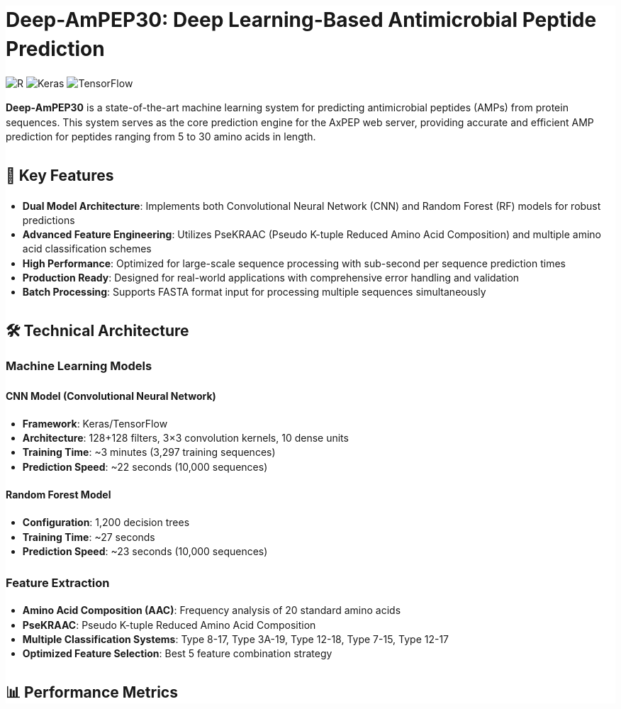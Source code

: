 # Deep-AmPEP30: Deep Learning-Based Antimicrobial Peptide Prediction

![R](https://img.shields.io/badge/R-276DC3.svg?style=flat&logo=r&logoColor=white)
![Keras](https://img.shields.io/badge/Keras-FF0000.svg?style=flat&logo=keras&logoColor=white)
![TensorFlow](https://img.shields.io/badge/TensorFlow-FF6F00.svg?style=flat&logo=tensorflow&logoColor=white)

**Deep-AmPEP30** is a state-of-the-art machine learning system for predicting antimicrobial peptides (AMPs) from protein sequences. This system serves as the core prediction engine for the AxPEP web server, providing accurate and efficient AMP prediction for peptides ranging from 5 to 30 amino acids in length.

## 🌟 Key Features

- **Dual Model Architecture**: Implements both Convolutional Neural Network (CNN) and Random Forest (RF) models for robust predictions
- **Advanced Feature Engineering**: Utilizes PseKRAAC (Pseudo K-tuple Reduced Amino Acid Composition) and multiple amino acid classification schemes
- **High Performance**: Optimized for large-scale sequence processing with sub-second per sequence prediction times
- **Production Ready**: Designed for real-world applications with comprehensive error handling and validation
- **Batch Processing**: Supports FASTA format input for processing multiple sequences simultaneously

## 🛠️ Technical Architecture

### Machine Learning Models

#### CNN Model (Convolutional Neural Network)
- **Framework**: Keras/TensorFlow
- **Architecture**: 128+128 filters, 3×3 convolution kernels, 10 dense units
- **Training Time**: ~3 minutes (3,297 training sequences)
- **Prediction Speed**: ~22 seconds (10,000 sequences)

#### Random Forest Model
- **Configuration**: 1,200 decision trees
- **Training Time**: ~27 seconds
- **Prediction Speed**: ~23 seconds (10,000 sequences)

### Feature Extraction
- **Amino Acid Composition (AAC)**: Frequency analysis of 20 standard amino acids
- **PseKRAAC**: Pseudo K-tuple Reduced Amino Acid Composition
- **Multiple Classification Systems**: Type 8-17, Type 3A-19, Type 12-18, Type 7-15, Type 12-17
- **Optimized Feature Selection**: Best 5 feature combination strategy

## 📊 Performance Metrics
